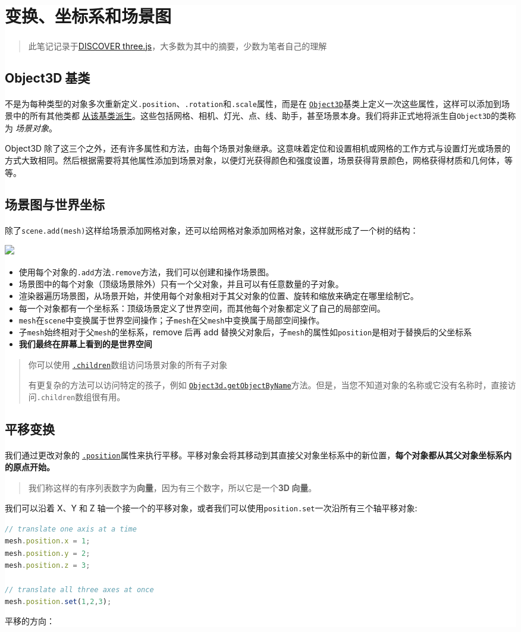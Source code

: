 # 变换、坐标系和场景图

> 此笔记记录于[DISCOVER three.js](https://discoverthreejs.com/)，大多数为其中的摘要，少数为笔者自己的理解
## Object3D 基类

不是为每种类型的对象多次重新定义`.position`、`.rotation`和`.scale`属性，而是在 [`Object3D`](https://threejs.org/docs/#api/en/core/Object3D)基类上定义一次这些属性，这样可以添加到场景中的所有其他类都 [从该基类派生](https://discoverthreejs.com/zh/book/appendix/javascript-reference/#class-inheritance-and-the-extends-keyword "从该基类派生")。这些包括网格、相机、灯光、点、线、助手，甚至场景本身。我们将非正式地将派生自`Object3D`的类称为 _场景对象_。

Object3D 除了这三个之外，还有许多属性和方法，由每个场景对象继承。这意味着定位和设置相机或网格的工作方式与设置灯光或场景的方式大致相同。然后根据需要将其他属性添加到场景对象，以便灯光获得颜色和强度设置，场景获得背景颜色，网格获得材质和几何体，等等。

## 场景图与世界坐标

除了`scene.add(mesh)`这样给场景添加网格对象，还可以给网格对象添加网格对象，这样就形成了一个树的结构：

![](https://oss.justin3go.com/blogs/Pasted%20image%2020231215164448.png)

- 使用每个对象的`.add`方法`.remove`方法，我们可以创建和操作场景图。
- 场景图中的每个对象（顶级场景除外）只有一个父对象，并且可以有任意数量的子对象。
- 渲染器遍历场景图，从场景开始，并使用每个对象相对于其父对象的位置、旋转和缩放来确定在哪里绘制它。
- 每一个对象都有一个坐标系：顶级场景定义了世界空间，而其他每个对象都定义了自己的局部空间。
- `mesh`在`scene`中变换属于世界空间操作；子`mesh`在父`mesh`中变换属于局部空间操作。
- 子`mesh`始终相对于父`mesh`的坐标系，remove 后再 add 替换父对象后，子`mesh`的属性如`position`是相对于替换后的父坐标系
- **我们最终在屏幕上看到的是世界空间**

> 你可以使用 [`.children`](https://threejs.org/docs/#api/en/core/Object3D.children)数组访问场景对象的所有子对象
> 
> 有更复杂的方法可以访问特定的孩子，例如 [`Object3d.getObjectByName`](https://threejs.org/docs/#api/en/core/Object3D.getObjectByName)方法。但是，当您不知道对象的名称或它没有名称时，直接访问`.children`数组很有用。

## 平移变换

我们通过更改对象的 [`.position`](https://threejs.org/docs/#api/en/core/Object3D.position)属性来执行平移。平移对象会将其移动到其直接父对象坐标系中的新位置，**每个对象都从其父对象坐标系内的原点开始。**

> 我们称这样的有序列表数字为**向量**，因为有三个数字，所以它是一个**3D 向量**。

我们可以沿着 X、Y 和 Z 轴一个接一个的平移对象，或者我们可以使用`position.set`一次沿所有三个轴平移对象:

```js
// translate one axis at a time
mesh.position.x = 1;
mesh.position.y = 2;
mesh.position.z = 3;

// translate all three axes at once
mesh.position.set(1,2,3);
```

平移的方向：
